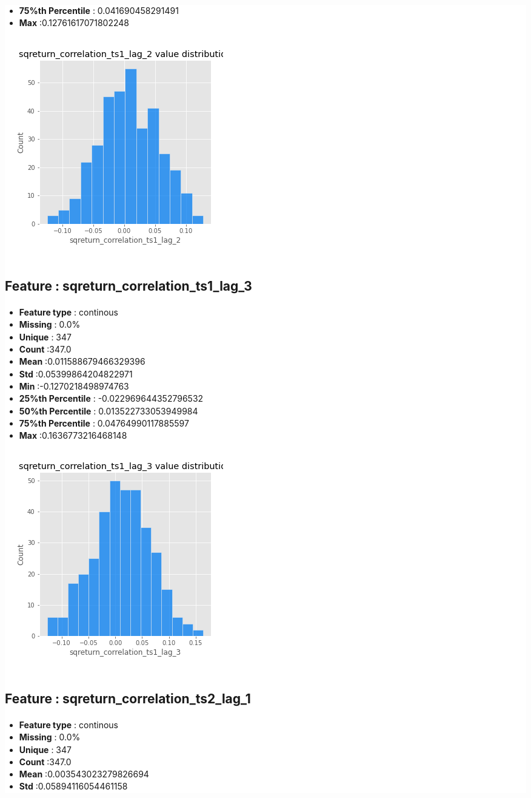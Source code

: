 - **75%th Percentile** : 0.041690458291491
- **Max** :0.12761617071802248

![](sqreturn_correlation_ts1_lag_2.png)
## Feature : sqreturn_correlation_ts1_lag_3
- **Feature type** : continous
- **Missing** : 0.0%
- **Unique** : 347
- **Count** :347.0
- **Mean** :0.011588679466329396
- **Std** :0.05399864204822971
- **Min** :-0.1270218498974763
- **25%th Percentile** : -0.022969644352796532
- **50%th Percentile** : 0.013522733053949984
- **75%th Percentile** : 0.04764990117885597
- **Max** :0.1636773216468148

![](sqreturn_correlation_ts1_lag_3.png)
## Feature : sqreturn_correlation_ts2_lag_1
- **Feature type** : continous
- **Missing** : 0.0%
- **Unique** : 347
- **Count** :347.0
- **Mean** :0.003543023279826694
- **Std** :0.05894116054461158